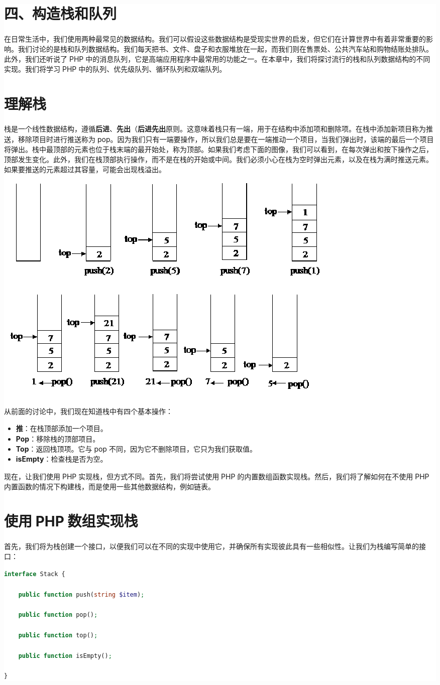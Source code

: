 # 四、构造栈和队列

在日常生活中，我们使用两种最常见的数据结构。我们可以假设这些数据结构是受现实世界的启发，但它们在计算世界中有着非常重要的影响。我们讨论的是栈和队列数据结构。我们每天把书、文件、盘子和衣服堆放在一起，而我们则在售票处、公共汽车站和购物结账处排队。此外，我们还听说了 PHP 中的消息队列，它是高端应用程序中最常用的功能之一。在本章中，我们将探讨流行的栈和队列数据结构的不同实现。我们将学习 PHP 中的队列、优先级队列、循环队列和双端队列。

# 理解栈

栈是一个线性数据结构，遵循**后进**、**先出**（**后进先出**原则。这意味着栈只有一端，用于在结构中添加项和删除项。在栈中添加新项目称为推送，移除项目时进行推送称为 pop。因为我们只有一端要操作，所以我们总是要在一端推动一个项目，当我们弹出时，该端的最后一个项目将弹出。栈中最顶部的元素也位于栈末端的最开始处，称为顶部。如果我们考虑下面的图像，我们可以看到，在每次弹出和按下操作之后，顶部发生变化。此外，我们在栈顶部执行操作，而不是在栈的开始或中间。我们必须小心在栈为空时弹出元素，以及在栈为满时推送元素。如果要推送的元素超过其容量，可能会出现栈溢出。

![](img/image122-1.png)

从前面的讨论中，我们现在知道栈中有四个基本操作：

*   **推**：在栈顶部添加一个项目。
*   **Pop**：移除栈的顶部项目。
*   **Top**：返回栈顶项。它与 pop 不同，因为它不删除项目，它只为我们获取值。
*   **isEmpty**：检查栈是否为空。

现在，让我们使用 PHP 实现栈，但方式不同。首先，我们将尝试使用 PHP 的内置数组函数实现栈。然后，我们将了解如何在不使用 PHP 内置函数的情况下构建栈，而是使用一些其他数据结构，例如链表。

# 使用 PHP 数组实现栈

首先，我们将为栈创建一个接口，以便我们可以在不同的实现中使用它，并确保所有实现彼此具有一些相似性。让我们为栈编写简单的接口：

```php
interface Stack { 

    public function push(string $item); 

    public function pop(); 

    public function top(); 

    public function isEmpty(); 

}

```
